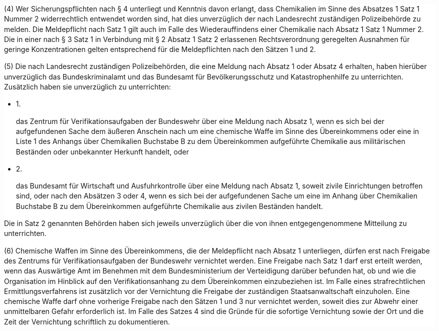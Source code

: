 <div class="jurAbsatz">

(4) Wer Sicherungspflichten nach § 4 unterliegt und Kenntnis davon
erlangt, dass Chemikalien im Sinne des Absatzes 1 Satz 1 Nummer 2
widerrechtlich entwendet worden sind, hat dies unverzüglich der nach
Landesrecht zuständigen Polizeibehörde zu melden. Die Meldepflicht nach
Satz 1 gilt auch im Falle des Wiederauffindens einer Chemikalie nach
Absatz 1 Satz 1 Nummer 2. Die in einer nach § 3 Satz 1 in Verbindung mit
§ 2 Absatz 1 Satz 2 erlassenen Rechtsverordnung geregelten Ausnahmen für
geringe Konzentrationen gelten entsprechend für die Meldepflichten nach
den Sätzen 1 und 2.

</div>

<div class="jurAbsatz">

(5) Die nach Landesrecht zuständigen Polizeibehörden, die eine Meldung
nach Absatz 1 oder Absatz 4 erhalten, haben hierüber unverzüglich das
Bundeskriminalamt und das Bundesamt für Bevölkerungsschutz und
Katastrophenhilfe zu unterrichten. Zusätzlich haben sie unverzüglich zu
unterrichten:

  - 1\.
    
    <div style="">
    
    das Zentrum für Verifikationsaufgaben der Bundeswehr über eine
    Meldung nach Absatz 1, wenn es sich bei der aufgefundenen Sache dem
    äußeren Anschein nach um eine chemische Waffe im Sinne des
    Übereinkommens oder eine in Liste 1 des Anhangs über Chemikalien
    Buchstabe B zu dem Übereinkommen aufgeführte Chemikalie aus
    militärischen Beständen oder unbekannter Herkunft handelt, oder
    
    </div>

  - 2\.
    
    <div style="">
    
    das Bundesamt für Wirtschaft und Ausfuhrkontrolle über eine Meldung
    nach Absatz 1, soweit zivile Einrichtungen betroffen sind, oder nach
    den Absätzen 3 oder 4, wenn es sich bei der aufgefundenen Sache um
    eine im Anhang über Chemikalien Buchstabe B zu dem Übereinkommen
    aufgeführte Chemikalie aus zivilen Beständen handelt.
    
    </div>

Die in Satz 2 genannten Behörden haben sich jeweils unverzüglich über
die von ihnen entgegengenommene Mitteilung zu unterrichten.

</div>

<div class="jurAbsatz">

(6) Chemische Waffen im Sinne des Übereinkommens, die der Meldepflicht
nach Absatz 1 unterliegen, dürfen erst nach Freigabe des Zentrums für
Verifikationsaufgaben der Bundeswehr vernichtet werden. Eine Freigabe
nach Satz 1 darf erst erteilt werden, wenn das Auswärtige Amt im
Benehmen mit dem Bundesministerium der Verteidigung darüber befunden
hat, ob und wie die Organisation im Hinblick auf den Verifikationsanhang
zu dem Übereinkommen einzubeziehen ist. Im Falle eines strafrechtlichen
Ermittlungsverfahrens ist zusätzlich vor der Vernichtung die Freigabe
der zuständigen Staatsanwaltschaft einzuholen. Eine chemische Waffe darf
ohne vorherige Freigabe nach den Sätzen 1 und 3 nur vernichtet werden,
soweit dies zur Abwehr einer unmittelbaren Gefahr erforderlich ist. Im
Falle des Satzes 4 sind die Gründe für die sofortige Vernichtung sowie
der Ort und die Zeit der Vernichtung schriftlich zu dokumentieren.
